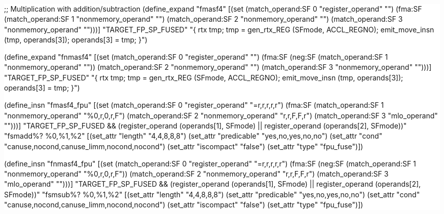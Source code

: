 ;; Multiplication with addition/subtraction
(define_expand "fmasf4"
  [(set (match_operand:SF 0 "register_operand" "")
	(fma:SF (match_operand:SF 1 "nonmemory_operand" "")
		(match_operand:SF 2 "nonmemory_operand" "")
		(match_operand:SF 3 "nonmemory_operand" "")))]
  "TARGET_FP_SP_FUSED"
  "{
   rtx tmp;
   tmp = gen_rtx_REG (SFmode, ACCL_REGNO);
   emit_move_insn (tmp, operands[3]);
   operands[3] = tmp;
   }")

(define_expand "fnmasf4"
  [(set (match_operand:SF 0 "register_operand" "")
	(fma:SF (neg:SF (match_operand:SF 1 "nonmemory_operand" ""))
		(match_operand:SF 2 "nonmemory_operand"         "")
		(match_operand:SF 3 "nonmemory_operand"         "")))]
  "TARGET_FP_SP_FUSED"
  "{
   rtx tmp;
   tmp = gen_rtx_REG (SFmode, ACCL_REGNO);
   emit_move_insn (tmp, operands[3]);
   operands[3] = tmp;
}")

(define_insn "fmasf4_fpu"
  [(set (match_operand:SF 0 "register_operand"          "=r,r,r,r,r")
	(fma:SF (match_operand:SF 1 "nonmemory_operand" "%0,r,0,r,F")
		(match_operand:SF 2 "nonmemory_operand"  "r,r,F,F,r")
		(match_operand:SF 3 "mlo_operand" "")))]
  "TARGET_FP_SP_FUSED
   && (register_operand (operands[1], SFmode)
       || register_operand (operands[2], SFmode))"
  "fsmadd%? %0,%1,%2"
  [(set_attr "length" "4,4,8,8,8")
   (set_attr "predicable" "yes,no,yes,no,no")
   (set_attr "cond" "canuse,nocond,canuse_limm,nocond,nocond")
   (set_attr "iscompact" "false")
   (set_attr "type" "fpu_fuse")])

(define_insn "fnmasf4_fpu"
  [(set (match_operand:SF 0 "register_operand"                  "=r,r,r,r,r")
	(fma:SF (neg:SF (match_operand:SF 1 "nonmemory_operand" "%0,r,0,r,F"))
		(match_operand:SF 2 "nonmemory_operand"          "r,r,F,F,r")
		(match_operand:SF 3 "mlo_operand" "")))]
  "TARGET_FP_SP_FUSED
   && (register_operand (operands[1], SFmode)
       || register_operand (operands[2], SFmode))"
  "fsmsub%? %0,%1,%2"
  [(set_attr "length" "4,4,8,8,8")
   (set_attr "predicable" "yes,no,yes,no,no")
   (set_attr "cond" "canuse,nocond,canuse_limm,nocond,nocond")
   (set_attr "iscompact" "false")
   (set_attr "type" "fpu_fuse")])
